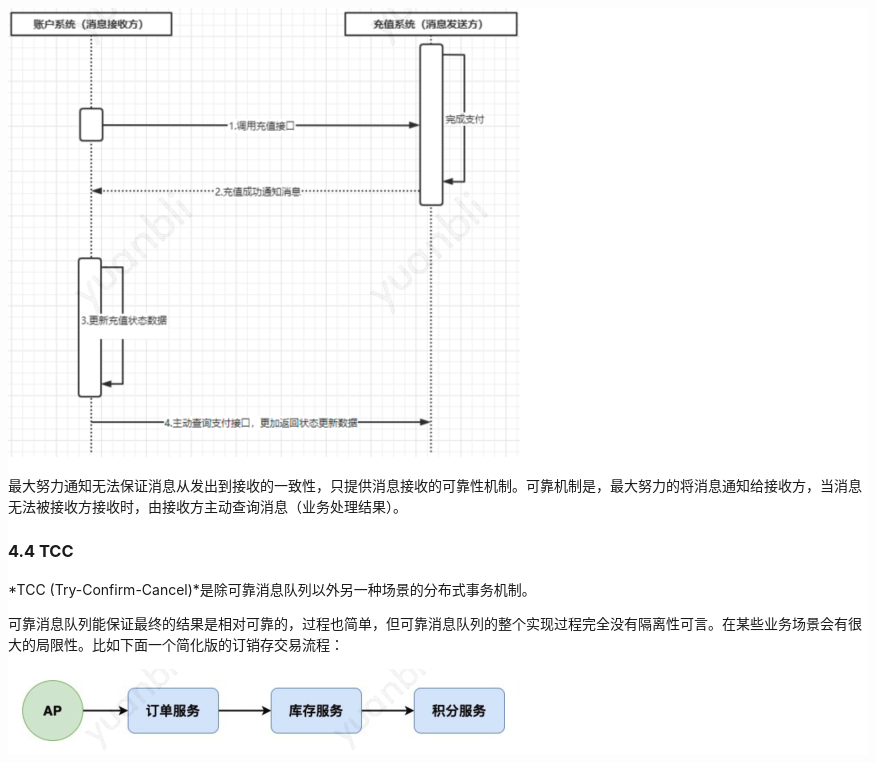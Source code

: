 <img src="./pic/分布式事务_9.png" style="zoom: 50%;" />

最大努力通知无法保证消息从发出到接收的一致性，只提供消息接收的可靠性机制。可靠机制是，最大努力的将消息通知给接收方，当消息无法被接收方接收时，由接收方主动查询消息（业务处理结果）。

### 4.4 TCC

*TCC (Try-Confirm-Cancel)*是除可靠消息队列以外另一种场景的分布式事务机制。

可靠消息队列能保证最终的结果是相对可靠的，过程也简单，但可靠消息队列的整个实现过程完全没有隔离性可言。在某些业务场景会有很大的局限性。比如下面一个简化版的订销存交易流程：

<img src="./pic/分布式事务_10.png" style="zoom: 50%;" />
